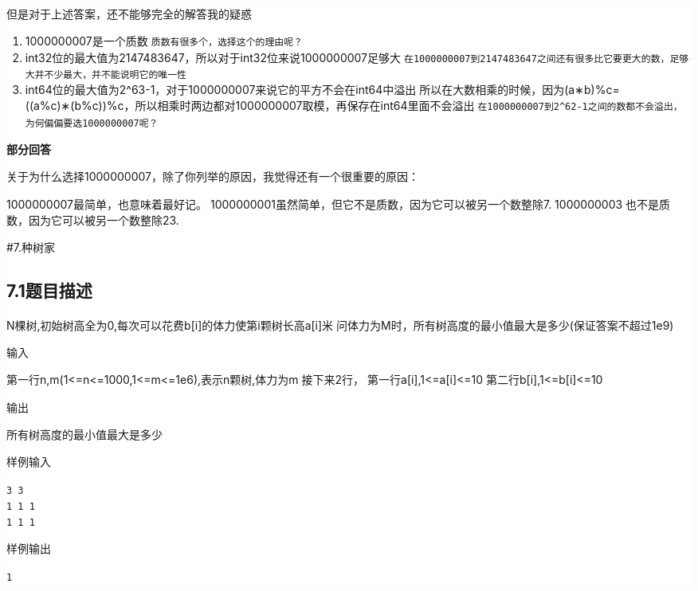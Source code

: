 

但是对于上述答案，还不能够完全的解答我的疑惑

1. 1000000007是一个质数
    `质数有很多个，选择这个的理由呢？`
2. int32位的最大值为2147483647，所以对于int32位来说1000000007足够大
    `在1000000007到2147483647之间还有很多比它要更大的数，足够大并不少最大，并不能说明它的唯一性`
3. int64位的最大值为2^63-1，对于1000000007来说它的平方不会在int64中溢出 所以在大数相乘的时候，因为(a∗b)%c=((a%c)∗(b%c))%c，所以相乘时两边都对1000000007取模，再保存在int64里面不会溢出
    `在1000000007到2^62-1之间的数都不会溢出，为何偏偏要选1000000007呢？`



**部分回答**

关于为什么选择1000000007，除了你列举的原因，我觉得还有一个很重要的原因：

1000000007最简单，也意味着最好记。
1000000001虽然简单，但它不是质数，因为它可以被另一个数整除7.
1000000003 也不是质数，因为它可以被另一个数整除23.





#7.种树家



## 7.1题目描述

N棵树,初始树高全为0,每次可以花费b[i]的体力使第i颗树长高a[i]米
问体力为M时，所有树高度的最小值最大是多少(保证答案不超过1e9)

输入

第一行n,m(1<=n<=1000,1<=m<=1e6),表示n颗树,体力为m
接下来2行，
第一行a[i],1<=a[i]<=10
第二行b[i],1<=b[i]<=10

输出

所有树高度的最小值最大是多少

样例输入

```
3 3
1 1 1
1 1 1
```

样例输出 

```
1
```




